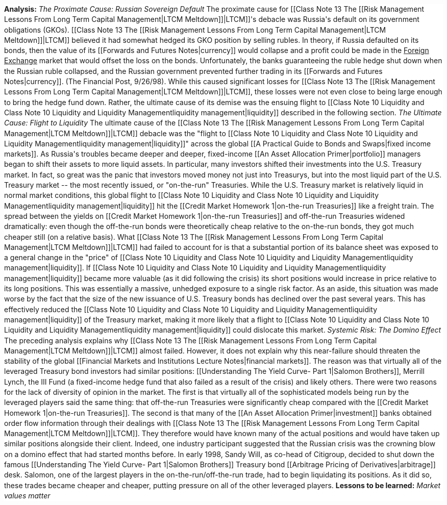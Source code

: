 **Analysis:** _The Proximate Cause: Russian Sovereign Default_ The proximate cause for [[Class Note 13 The [[Risk Management Lessons From Long Term Capital Management|LTCM Meltdown]]|LTCM]]'s debacle was Russia's default on its government obligations (GKOs). [[Class Note 13 The [[Risk Management Lessons From Long Term Capital Management|LTCM Meltdown]]|LTCM]] believed it had somewhat hedged its GKO position by selling rubles. In theory,  if Russia defaulted on its bonds,  then the value of its [[Forwards and Futures Notes|currency]] would collapse and a profit could be made in the [Foreign Exchange](Foreign%20Exchange%20Quoting%20Conventions.md) market that would offset the loss on the bonds. Unfortunately,  the banks guaranteeing the ruble hedge shut down when the Russian ruble collapsed,  and the Russian government prevented further trading in its [[Forwards and Futures Notes|currency]]. (The Financial Post,  9/26/98). While this caused significant losses for [[Class Note 13 The [[Risk Management Lessons From Long Term Capital Management|LTCM Meltdown]]|LTCM]],  these losses were not even close to being large enough to bring the hedge fund down. Rather,  the ultimate cause of its demise was the ensuing flight to [[Class Note 10 Liquidity and Class Note 10 Liquidity and Liquidity Managementliquidity management|liquidity]] described in the following section. _The Ultimate Cause: Flight to Liquidity_ The ultimate cause of the [[Class Note 13 The [[Risk Management Lessons From Long Term Capital Management|LTCM Meltdown]]|LTCM]] debacle was the "flight to [[Class Note 10 Liquidity and Class Note 10 Liquidity and Liquidity Managementliquidity management|liquidity]]" across the global [[A Practical Guide to Bonds and Swaps|fixed income markets]]. As Russia's troubles became deeper and deeper,  fixed-income [[An Asset Allocation Primer|portfolio]] managers began to shift their assets to more liquid assets. In particular,  many investors shifted their investments into the U.S. Treasury market. In fact,  so great was the panic that investors moved money not just into Treasurys,  but into the most liquid part of the U.S. Treasury market -- the most recently issued,  or "on-the-run" Treasuries. While the U.S. Treasury market is relatively liquid in normal market conditions,  this global flight to [[Class Note 10 Liquidity and Class Note 10 Liquidity and Liquidity Managementliquidity management|liquidity]] hit the [[Credit Market Homework 1|on-the-run Treasuries]] like a freight train. The spread between the yields on [[Credit Market Homework 1|on-the-run Treasuries]] and off-the-run Treasuries widened dramatically: even though the off-the-run bonds were theoretically cheap relative to the on-the-run bonds,  they got much cheaper still (on a relative basis). What [[Class Note 13 The [[Risk Management Lessons From Long Term Capital Management|LTCM Meltdown]]|LTCM]] had failed to account for is that a substantial portion of its balance sheet was exposed to a general change in the "price" of [[Class Note 10 Liquidity and Class Note 10 Liquidity and Liquidity Managementliquidity management|liquidity]]. If [[Class Note 10 Liquidity and Class Note 10 Liquidity and Liquidity Managementliquidity management|liquidity]] became more valuable (as it did following the crisis) its short positions would increase in price relative to its long positions. This was essentially a massive,  unhedged exposure to a single risk factor. As an aside,  this situation was made worse by the fact that the size of the new issuance of U.S. Treasury bonds has declined over the past several years. This has effectively reduced the [[Class Note 10 Liquidity and Class Note 10 Liquidity and Liquidity Managementliquidity management|liquidity]] of the Treasury market,  making it more likely that a flight to [[Class Note 10 Liquidity and Class Note 10 Liquidity and Liquidity Managementliquidity management|liquidity]] could dislocate this market. _Systemic Risk: The Domino Effect_ The preceding analysis explains why [[Class Note 13 The [[Risk Management Lessons From Long Term Capital Management|LTCM Meltdown]]|LTCM]] almost failed. However,  it does not explain why this near-failure should threaten the stability of the global [[Financial Markets and Institutions Lecture Notes|financial markets]]. The reason was that virtually all of the leveraged Treasury bond investors had similar positions: [[Understanding The Yield Curve- Part 1|Salomon Brothers]],  Merrill Lynch,  the III Fund (a fixed-income hedge fund that also failed as a result of the crisis) and likely others. There were two reasons for the lack of diversity of opinion in the market. The first is that virtually all of the sophisticated models being run by the leveraged players said the same thing: that off-the-run Treasuries were significantly cheap compared with the [[Credit Market Homework 1|on-the-run Treasuries]]. The second is that many of the [[An Asset Allocation Primer|investment]] banks obtained order flow information through their dealings with [[Class Note 13 The [[Risk Management Lessons From Long Term Capital Management|LTCM Meltdown]]|LTCM]]. They therefore would have known many of the actual positions and would have taken up similar positions alongside their client. Indeed,  one industry participant suggested that the Russian crisis was the crowning blow on a domino effect that had started months before. In early 1998,  Sandy Will,  as co-head of Citigroup,  decided to shut down the famous [[Understanding The Yield Curve- Part 1|Salomon Brothers]] Treasury bond [[Arbitrage Pricing of Derivatives|arbitrage]] desk. Salomon,  one of the largest players in the on-the-run/off-the-run trade,  had to begin liquidating its positions. As it did so,  these trades became cheaper and cheaper,  putting pressure on all of the other leveraged players. **Lessons to be learned:** _Market values matter_